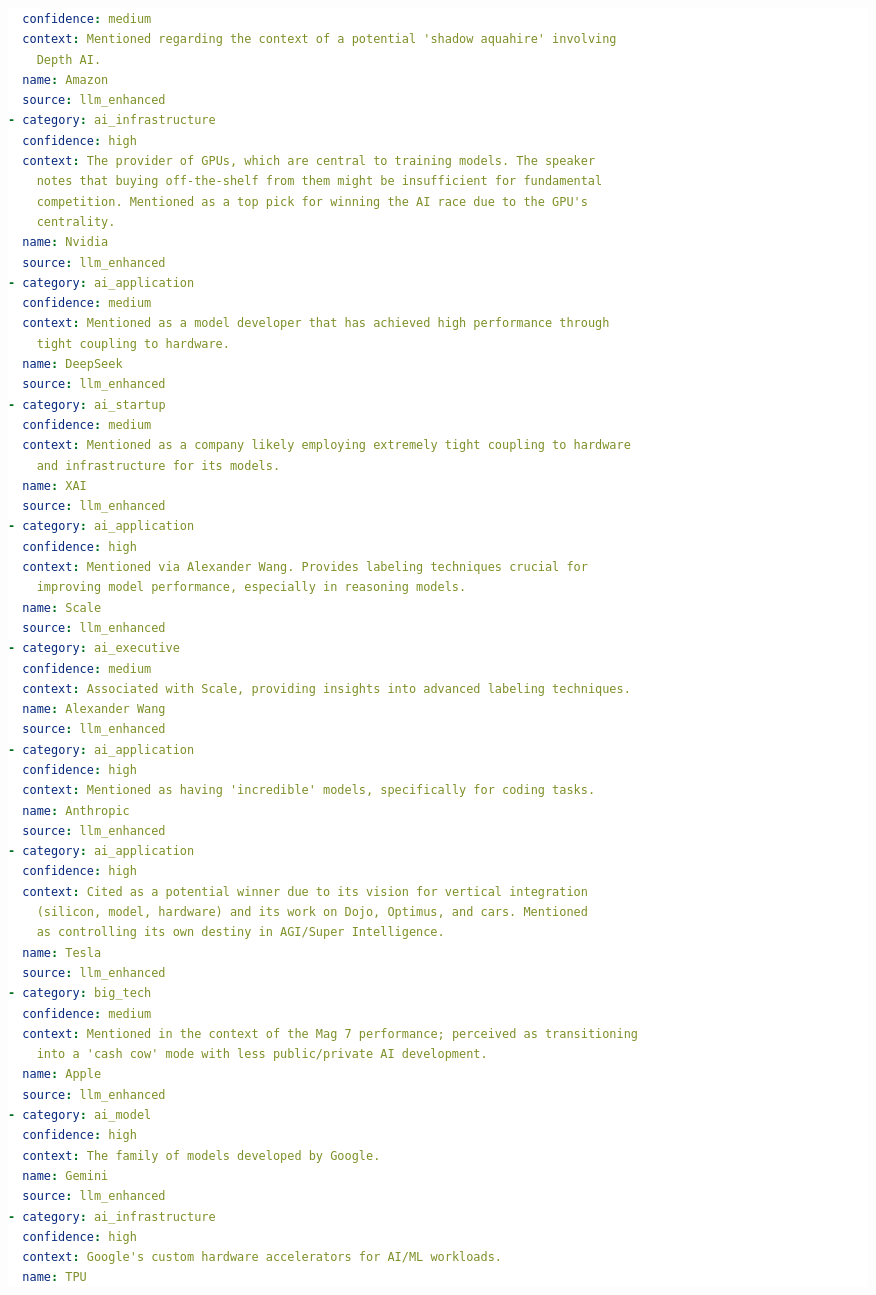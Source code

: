 ```yaml
  confidence: medium
  context: Mentioned regarding the context of a potential 'shadow aquahire' involving
    Depth AI.
  name: Amazon
  source: llm_enhanced
- category: ai_infrastructure
  confidence: high
  context: The provider of GPUs, which are central to training models. The speaker
    notes that buying off-the-shelf from them might be insufficient for fundamental
    competition. Mentioned as a top pick for winning the AI race due to the GPU's
    centrality.
  name: Nvidia
  source: llm_enhanced
- category: ai_application
  confidence: medium
  context: Mentioned as a model developer that has achieved high performance through
    tight coupling to hardware.
  name: DeepSeek
  source: llm_enhanced
- category: ai_startup
  confidence: medium
  context: Mentioned as a company likely employing extremely tight coupling to hardware
    and infrastructure for its models.
  name: XAI
  source: llm_enhanced
- category: ai_application
  confidence: high
  context: Mentioned via Alexander Wang. Provides labeling techniques crucial for
    improving model performance, especially in reasoning models.
  name: Scale
  source: llm_enhanced
- category: ai_executive
  confidence: medium
  context: Associated with Scale, providing insights into advanced labeling techniques.
  name: Alexander Wang
  source: llm_enhanced
- category: ai_application
  confidence: high
  context: Mentioned as having 'incredible' models, specifically for coding tasks.
  name: Anthropic
  source: llm_enhanced
- category: ai_application
  confidence: high
  context: Cited as a potential winner due to its vision for vertical integration
    (silicon, model, hardware) and its work on Dojo, Optimus, and cars. Mentioned
    as controlling its own destiny in AGI/Super Intelligence.
  name: Tesla
  source: llm_enhanced
- category: big_tech
  confidence: medium
  context: Mentioned in the context of the Mag 7 performance; perceived as transitioning
    into a 'cash cow' mode with less public/private AI development.
  name: Apple
  source: llm_enhanced
- category: ai_model
  confidence: high
  context: The family of models developed by Google.
  name: Gemini
  source: llm_enhanced
- category: ai_infrastructure
  confidence: high
  context: Google's custom hardware accelerators for AI/ML workloads.
  name: TPU
```
